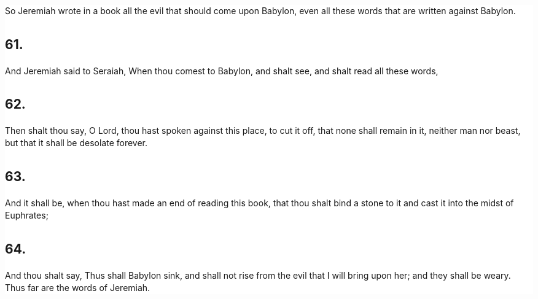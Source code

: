 So Jeremiah wrote in a book all the evil that should come upon Babylon, even all these words that are written against Babylon.
## 61.
And Jeremiah said to Seraiah, When thou comest to Babylon, and shalt see, and shalt read all these words,
## 62.
Then shalt thou say, O Lord, thou hast spoken against this place, to cut it off, that none shall remain in it, neither man nor beast, but that it shall be desolate forever.
## 63.
And it shall be, when thou hast made an end of reading this book, that thou shalt bind a stone to it and cast it into the midst of Euphrates;
## 64.
And thou shalt say, Thus shall Babylon sink, and shall not rise from the evil that I will bring upon her; and they shall be weary. Thus far are the words of Jeremiah.

